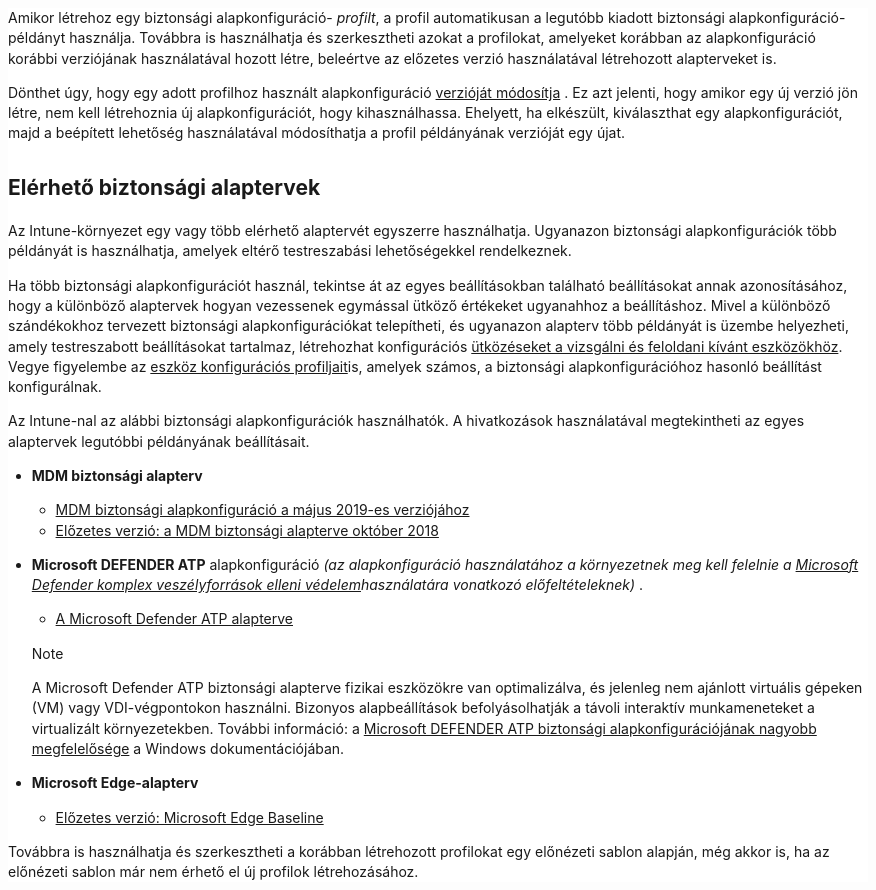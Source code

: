 Amikor létrehoz egy biztonsági alapkonfiguráció- *profilt*, a profil automatikusan a legutóbb kiadott biztonsági alapkonfiguráció-példányt használja.  Továbbra is használhatja és szerkesztheti azokat a profilokat, amelyeket korábban az alapkonfiguráció korábbi verziójának használatával hozott létre, beleértve az előzetes verzió használatával létrehozott alapterveket is.

Dönthet úgy, hogy egy adott profilhoz használt alapkonfiguráció [verzióját módosítja](#change-the-baseline-version-for-a-profile) . Ez azt jelenti, hogy amikor egy új verzió jön létre, nem kell létrehoznia új alapkonfigurációt, hogy kihasználhassa. Ehelyett, ha elkészült, kiválaszthat egy alapkonfigurációt, majd a beépített lehetőség használatával módosíthatja a profil példányának verzióját egy újat.

## <a name="available-security-baselines"></a>Elérhető biztonsági alaptervek

 Az Intune-környezet egy vagy több elérhető alaptervét egyszerre használhatja. Ugyanazon biztonsági alapkonfigurációk több példányát is használhatja, amelyek eltérő testreszabási lehetőségekkel rendelkeznek.

Ha több biztonsági alapkonfigurációt használ, tekintse át az egyes beállításokban található beállításokat annak azonosításához, hogy a különböző alaptervek hogyan vezessenek egymással ütköző értékeket ugyanahhoz a beállításhoz. Mivel a különböző szándékokhoz tervezett biztonsági alapkonfigurációkat telepítheti, és ugyanazon alapterv több példányát is üzembe helyezheti, amely testreszabott beállításokat tartalmaz, létrehozhat konfigurációs [ütközéseket a vizsgálni és feloldani kívánt eszközökhöz](security-baselines-monitor.md#troubleshoot-using-per-setting-status).  Vegye figyelembe az [eszköz konfigurációs profiljait](../configuration/device-profiles.md)is, amelyek számos, a biztonsági alapkonfigurációhoz hasonló beállítást konfigurálnak.

Az Intune-nal az alábbi biztonsági alapkonfigurációk használhatók. A hivatkozások használatával megtekintheti az egyes alaptervek legutóbbi példányának beállításait.

- **MDM biztonsági alapterv**
  - [MDM biztonsági alapkonfiguráció a május 2019-es verziójához](security-baseline-settings-mdm-all.md?pivots=mdm-may-2019)
  - [Előzetes verzió: a MDM biztonsági alapterve október 2018](security-baseline-settings-mdm-all.md?pivots=mdm-preview)

- **Microsoft DEFENDER ATP** alapkonfiguráció
   *(az alapkonfiguráció használatához a környezetnek meg kell felelnie a [Microsoft Defender komplex veszélyforrások elleni védelem](advanced-threat-protection.md#prerequisites)használatára vonatkozó előfeltételeknek)* .
  - [A Microsoft Defender ATP alapterve](security-baseline-settings-defender-atp.md)

  > [!NOTE]
  > A Microsoft Defender ATP biztonsági alapterve fizikai eszközökre van optimalizálva, és jelenleg nem ajánlott virtuális gépeken (VM) vagy VDI-végpontokon használni. Bizonyos alapbeállítások befolyásolhatják a távoli interaktív munkameneteket a virtualizált környezetekben.  További információ: a [Microsoft DEFENDER ATP biztonsági alapkonfigurációjának nagyobb megfelelősége](https://docs.microsoft.com/windows/security/threat-protection/microsoft-defender-atp/configure-machines-security-baseline) a Windows dokumentációjában.

- **Microsoft Edge-alapterv**
  - [Előzetes verzió: Microsoft Edge Baseline](security-baseline-settings-edge.md)

Továbbra is használhatja és szerkesztheti a korábban létrehozott profilokat egy előnézeti sablon alapján, még akkor is, ha az előnézeti sablon már nem érhető el új profilok létrehozásához.
